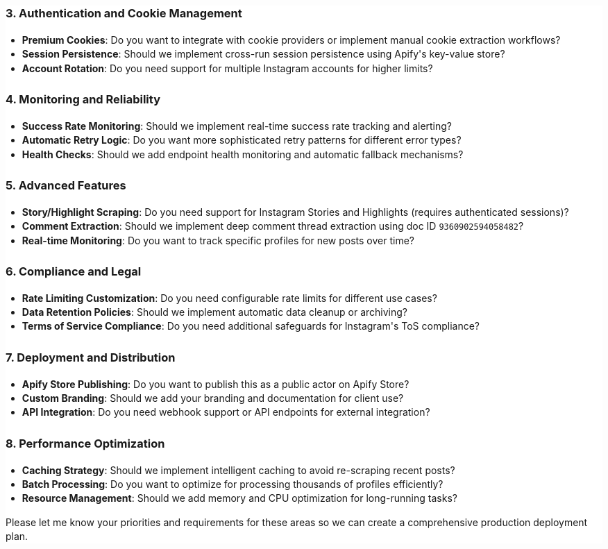 ### 3. Authentication and Cookie Management
- **Premium Cookies**: Do you want to integrate with cookie providers or implement manual cookie extraction workflows?
- **Session Persistence**: Should we implement cross-run session persistence using Apify's key-value store?
- **Account Rotation**: Do you need support for multiple Instagram accounts for higher limits?

### 4. Monitoring and Reliability
- **Success Rate Monitoring**: Should we implement real-time success rate tracking and alerting?
- **Automatic Retry Logic**: Do you want more sophisticated retry patterns for different error types?
- **Health Checks**: Should we add endpoint health monitoring and automatic fallback mechanisms?

### 5. Advanced Features
- **Story/Highlight Scraping**: Do you need support for Instagram Stories and Highlights (requires authenticated sessions)?
- **Comment Extraction**: Should we implement deep comment thread extraction using doc ID `9360902594058482`?
- **Real-time Monitoring**: Do you want to track specific profiles for new posts over time?

### 6. Compliance and Legal
- **Rate Limiting Customization**: Do you need configurable rate limits for different use cases?
- **Data Retention Policies**: Should we implement automatic data cleanup or archiving?
- **Terms of Service Compliance**: Do you need additional safeguards for Instagram's ToS compliance?

### 7. Deployment and Distribution
- **Apify Store Publishing**: Do you want to publish this as a public actor on Apify Store?
- **Custom Branding**: Should we add your branding and documentation for client use?
- **API Integration**: Do you need webhook support or API endpoints for external integration?

### 8. Performance Optimization
- **Caching Strategy**: Should we implement intelligent caching to avoid re-scraping recent posts?
- **Batch Processing**: Do you want to optimize for processing thousands of profiles efficiently?
- **Resource Management**: Should we add memory and CPU optimization for long-running tasks?

Please let me know your priorities and requirements for these areas so we can create a comprehensive production deployment plan.
